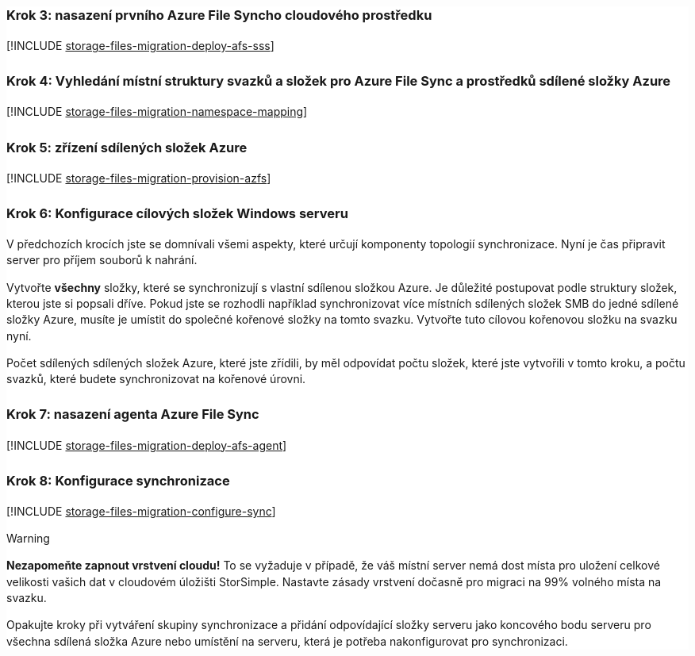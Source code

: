 ### <a name="step-3-deploy-the-first-azure-file-sync-cloud-resource"></a>Krok 3: nasazení prvního Azure File Syncho cloudového prostředku

[!INCLUDE [storage-files-migration-deploy-afs-sss](../../../includes/storage-files-migration-deploy-azure-file-sync-storage-sync-service.md)]

### <a name="step-4-match-your-local-volume-and-folder-structure-to-azure-file-sync-and-azure-file-share-resources"></a>Krok 4: Vyhledání místní struktury svazků a složek pro Azure File Sync a prostředků sdílené složky Azure

[!INCLUDE [storage-files-migration-namespace-mapping](../../../includes/storage-files-migration-namespace-mapping.md)]

### <a name="step-5-provision-azure-file-shares"></a>Krok 5: zřízení sdílených složek Azure

[!INCLUDE [storage-files-migration-provision-azfs](../../../includes/storage-files-migration-provision-azure-file-share.md)]

### <a name="step-6-configure-windows-server-target-folders"></a>Krok 6: Konfigurace cílových složek Windows serveru

V předchozích krocích jste se domnívali všemi aspekty, které určují komponenty topologií synchronizace. Nyní je čas připravit server pro příjem souborů k nahrání.

Vytvořte **všechny** složky, které se synchronizují s vlastní sdílenou složkou Azure.
Je důležité postupovat podle struktury složek, kterou jste si popsali dříve. Pokud jste se rozhodli například synchronizovat více místních sdílených složek SMB do jedné sdílené složky Azure, musíte je umístit do společné kořenové složky na tomto svazku. Vytvořte tuto cílovou kořenovou složku na svazku nyní.

Počet sdílených sdílených složek Azure, které jste zřídili, by měl odpovídat počtu složek, které jste vytvořili v tomto kroku, a počtu svazků, které budete synchronizovat na kořenové úrovni.

### <a name="step-7-deploy-the-azure-file-sync-agent"></a>Krok 7: nasazení agenta Azure File Sync

[!INCLUDE [storage-files-migration-deploy-afs-agent](../../../includes/storage-files-migration-deploy-azure-file-sync-agent.md)]

### <a name="step-8-configure-sync"></a>Krok 8: Konfigurace synchronizace

[!INCLUDE [storage-files-migration-configure-sync](../../../includes/storage-files-migration-configure-sync.md)]

> [!WARNING]
> **Nezapomeňte zapnout vrstvení cloudu!** To se vyžaduje v případě, že váš místní server nemá dost místa pro uložení celkové velikosti vašich dat v cloudovém úložišti StorSimple. Nastavte zásady vrstvení dočasně pro migraci na 99% volného místa na svazku.

Opakujte kroky při vytváření skupiny synchronizace a přidání odpovídající složky serveru jako koncového bodu serveru pro všechna sdílená složka Azure nebo umístění na serveru, která je potřeba nakonfigurovat pro synchronizaci.
